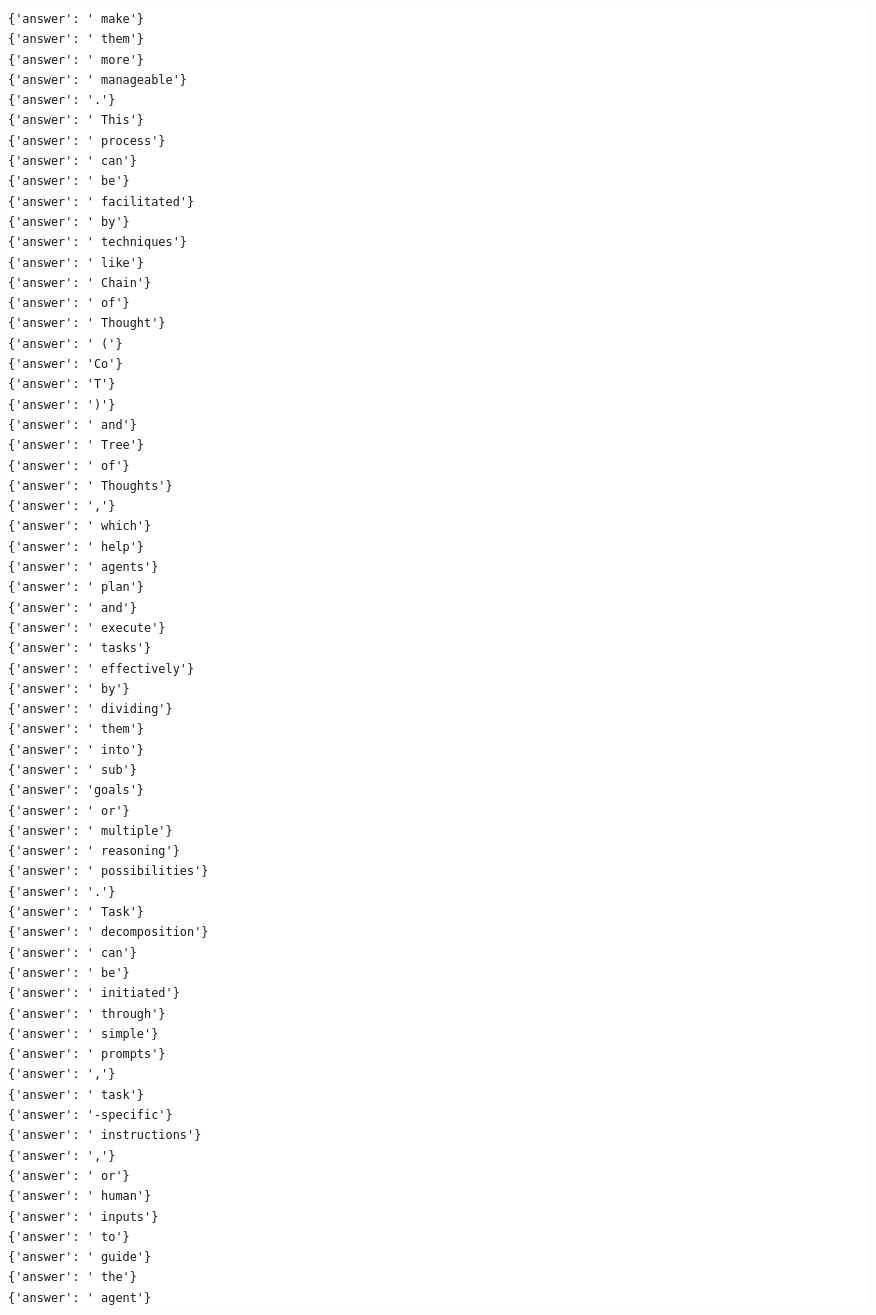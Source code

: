     {'answer': ' make'}
    {'answer': ' them'}
    {'answer': ' more'}
    {'answer': ' manageable'}
    {'answer': '.'}
    {'answer': ' This'}
    {'answer': ' process'}
    {'answer': ' can'}
    {'answer': ' be'}
    {'answer': ' facilitated'}
    {'answer': ' by'}
    {'answer': ' techniques'}
    {'answer': ' like'}
    {'answer': ' Chain'}
    {'answer': ' of'}
    {'answer': ' Thought'}
    {'answer': ' ('}
    {'answer': 'Co'}
    {'answer': 'T'}
    {'answer': ')'}
    {'answer': ' and'}
    {'answer': ' Tree'}
    {'answer': ' of'}
    {'answer': ' Thoughts'}
    {'answer': ','}
    {'answer': ' which'}
    {'answer': ' help'}
    {'answer': ' agents'}
    {'answer': ' plan'}
    {'answer': ' and'}
    {'answer': ' execute'}
    {'answer': ' tasks'}
    {'answer': ' effectively'}
    {'answer': ' by'}
    {'answer': ' dividing'}
    {'answer': ' them'}
    {'answer': ' into'}
    {'answer': ' sub'}
    {'answer': 'goals'}
    {'answer': ' or'}
    {'answer': ' multiple'}
    {'answer': ' reasoning'}
    {'answer': ' possibilities'}
    {'answer': '.'}
    {'answer': ' Task'}
    {'answer': ' decomposition'}
    {'answer': ' can'}
    {'answer': ' be'}
    {'answer': ' initiated'}
    {'answer': ' through'}
    {'answer': ' simple'}
    {'answer': ' prompts'}
    {'answer': ','}
    {'answer': ' task'}
    {'answer': '-specific'}
    {'answer': ' instructions'}
    {'answer': ','}
    {'answer': ' or'}
    {'answer': ' human'}
    {'answer': ' inputs'}
    {'answer': ' to'}
    {'answer': ' guide'}
    {'answer': ' the'}
    {'answer': ' agent'}